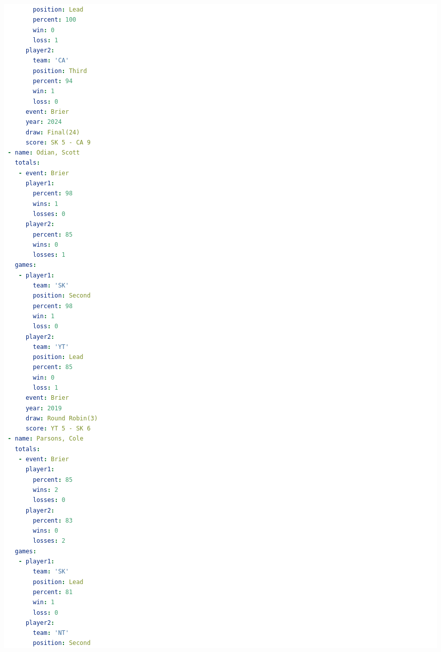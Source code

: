```yaml
        position: Lead
        percent: 100
        win: 0
        loss: 1
      player2:
        team: 'CA'
        position: Third
        percent: 94
        win: 1
        loss: 0
      event: Brier
      year: 2024
      draw: Final(24)
      score: SK 5 - CA 9
 - name: Odian, Scott
   totals:
    - event: Brier
      player1:
        percent: 98
        wins: 1
        losses: 0
      player2:
        percent: 85
        wins: 0
        losses: 1
   games:
    - player1:
        team: 'SK'
        position: Second
        percent: 98
        win: 1
        loss: 0
      player2:
        team: 'YT'
        position: Lead
        percent: 85
        win: 0
        loss: 1
      event: Brier
      year: 2019
      draw: Round Robin(3)
      score: YT 5 - SK 6
 - name: Parsons, Cole
   totals:
    - event: Brier
      player1:
        percent: 85
        wins: 2
        losses: 0
      player2:
        percent: 83
        wins: 0
        losses: 2
   games:
    - player1:
        team: 'SK'
        position: Lead
        percent: 81
        win: 1
        loss: 0
      player2:
        team: 'NT'
        position: Second
```